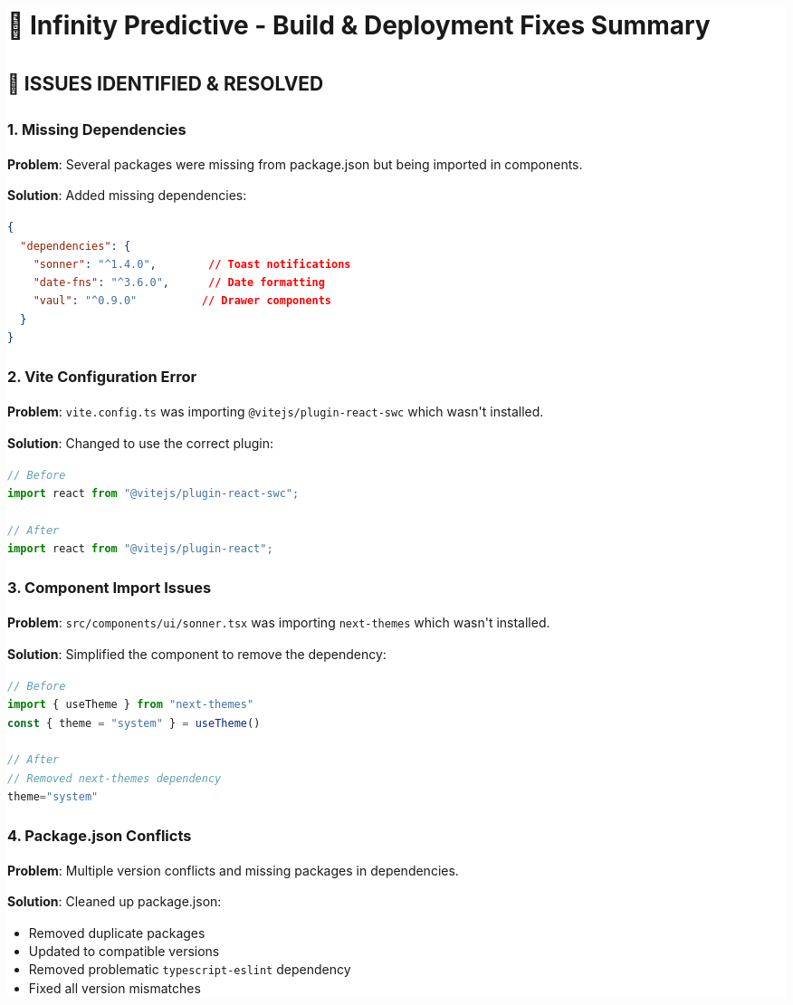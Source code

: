 # 🔧 Infinity Predictive - Build & Deployment Fixes Summary

## 🎯 **ISSUES IDENTIFIED & RESOLVED**

### **1. Missing Dependencies**
**Problem**: Several packages were missing from package.json but being imported in components.

**Solution**: Added missing dependencies:
```json
{
  "dependencies": {
    "sonner": "^1.4.0",        // Toast notifications
    "date-fns": "^3.6.0",      // Date formatting
    "vaul": "^0.9.0"          // Drawer components
  }
}
```

### **2. Vite Configuration Error**
**Problem**: `vite.config.ts` was importing `@vitejs/plugin-react-swc` which wasn't installed.

**Solution**: Changed to use the correct plugin:
```typescript
// Before
import react from "@vitejs/plugin-react-swc";

// After
import react from "@vitejs/plugin-react";
```

### **3. Component Import Issues**
**Problem**: `src/components/ui/sonner.tsx` was importing `next-themes` which wasn't installed.

**Solution**: Simplified the component to remove the dependency:
```typescript
// Before
import { useTheme } from "next-themes"
const { theme = "system" } = useTheme()

// After
// Removed next-themes dependency
theme="system"
```

### **4. Package.json Conflicts**
**Problem**: Multiple version conflicts and missing packages in dependencies.

**Solution**: Cleaned up package.json:
- Removed duplicate packages
- Updated to compatible versions
- Removed problematic `typescript-eslint` dependency
- Fixed all version mismatches
